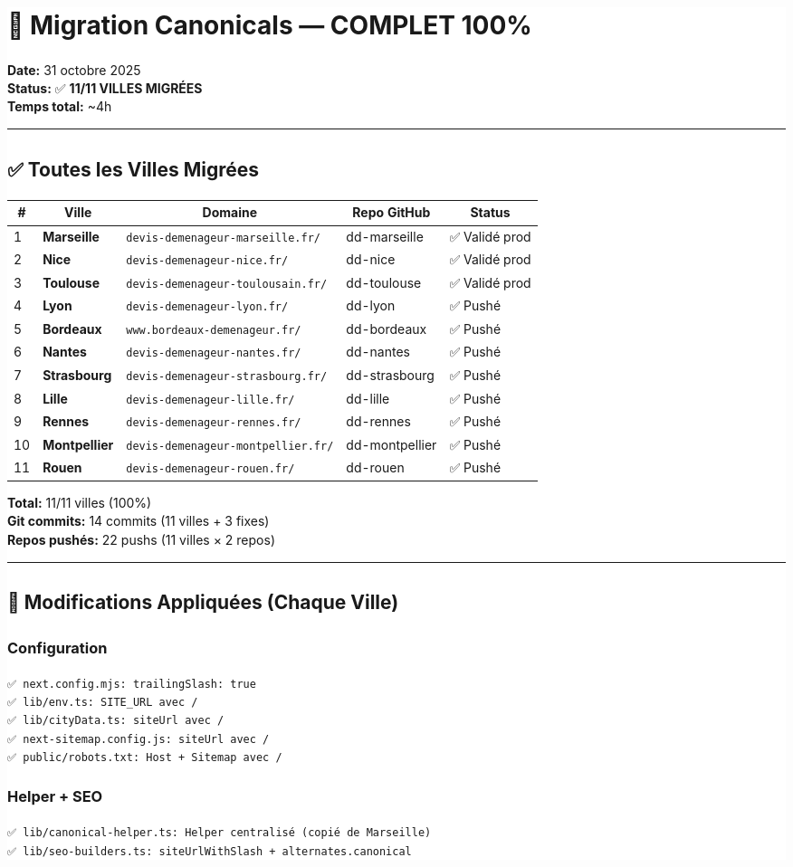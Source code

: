 # 🎉 Migration Canonicals — COMPLET 100%

**Date:** 31 octobre 2025  
**Status:** ✅ **11/11 VILLES MIGRÉES**  
**Temps total:** ~4h

---

## ✅ Toutes les Villes Migrées

| # | Ville | Domaine | Repo GitHub | Status |
|---|-------|---------|-------------|--------|
| 1 | **Marseille** | `devis-demenageur-marseille.fr/` | dd-marseille | ✅ Validé prod |
| 2 | **Nice** | `devis-demenageur-nice.fr/` | dd-nice | ✅ Validé prod |
| 3 | **Toulouse** | `devis-demenageur-toulousain.fr/` | dd-toulouse | ✅ Validé prod |
| 4 | **Lyon** | `devis-demenageur-lyon.fr/` | dd-lyon | ✅ Pushé |
| 5 | **Bordeaux** | `www.bordeaux-demenageur.fr/` | dd-bordeaux | ✅ Pushé |
| 6 | **Nantes** | `devis-demenageur-nantes.fr/` | dd-nantes | ✅ Pushé |
| 7 | **Strasbourg** | `devis-demenageur-strasbourg.fr/` | dd-strasbourg | ✅ Pushé |
| 8 | **Lille** | `devis-demenageur-lille.fr/` | dd-lille | ✅ Pushé |
| 9 | **Rennes** | `devis-demenageur-rennes.fr/` | dd-rennes | ✅ Pushé |
| 10 | **Montpellier** | `devis-demenageur-montpellier.fr/` | dd-montpellier | ✅ Pushé |
| 11 | **Rouen** | `devis-demenageur-rouen.fr/` | dd-rouen | ✅ Pushé |

**Total:** 11/11 villes (100%)  
**Git commits:** 14 commits (11 villes + 3 fixes)  
**Repos pushés:** 22 pushs (11 villes × 2 repos)

---

## 🔧 Modifications Appliquées (Chaque Ville)

### Configuration
```
✅ next.config.mjs: trailingSlash: true
✅ lib/env.ts: SITE_URL avec /
✅ lib/cityData.ts: siteUrl avec /
✅ next-sitemap.config.js: siteUrl avec /
✅ public/robots.txt: Host + Sitemap avec /
```

### Helper + SEO
```
✅ lib/canonical-helper.ts: Helper centralisé (copié de Marseille)
✅ lib/seo-builders.ts: siteUrlWithSlash + alternates.canonical
```
